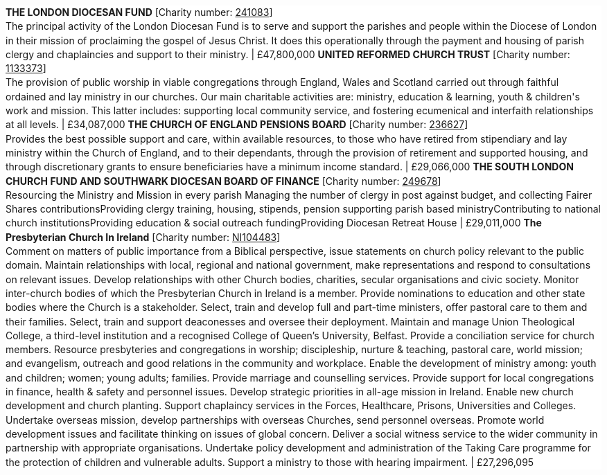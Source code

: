 <strong>THE LONDON DIOCESAN FUND</strong> [Charity number: [241083](https://findthatcharity.uk/orgid/GB-CHC-241083)]<br>The principal activity of the London Diocesan Fund is to serve and support the parishes and people within the Diocese of London in their mission of proclaiming the gospel of Jesus Christ. It does this operationally through the payment and housing of parish clergy and chaplaincies and support to their ministry. | £47,800,000
<strong>UNITED REFORMED CHURCH TRUST</strong> [Charity number: [1133373](https://findthatcharity.uk/orgid/GB-CHC-1133373)]<br>The provision of public worship in viable congregations through England, Wales and Scotland carried out through faithful ordained and lay ministry in our churches.  Our main charitable activities are: ministry, education & learning, youth & children's work and mission.  This latter includes: supporting local community service, and fostering ecumenical and interfaith relationships at all levels. | £34,087,000
<strong>THE CHURCH OF ENGLAND PENSIONS BOARD</strong> [Charity number: [236627](https://findthatcharity.uk/orgid/GB-CHC-236627)]<br>Provides the best possible support and care, within available resources, to those who have retired from stipendiary and lay ministry within the Church of England, and to their dependants, through the provision of retirement and supported housing, and through discretionary grants to ensure beneficiaries have a minimum income standard. | £29,066,000
<strong>THE SOUTH LONDON CHURCH FUND AND SOUTHWARK DIOCESAN BOARD OF FINANCE</strong> [Charity number: [249678](https://findthatcharity.uk/orgid/GB-CHC-249678)]<br>Resourcing the Ministry and Mission in every parish   Managing the number of clergy in post against budget, and collecting Fairer Shares contributionsProviding clergy training, housing, stipends, pension supporting parish based ministryContributing to national church institutionsProviding education & social outreach fundingProviding Diocesan Retreat House | £29,011,000
<strong>The Presbyterian Church In Ireland</strong> [Charity number: [NI104483](https://findthatcharity.uk/orgid/GB-NIC-104483)]<br>Comment on matters of public importance from a Biblical perspective, issue statements on church policy relevant to the public domain. Maintain relationships with local, regional and national government, make representations and respond to consultations on relevant issues. Develop relationships with other Church bodies, charities, secular organisations and civic society. Monitor inter-church bodies of which the Presbyterian Church in Ireland is a member. Provide nominations to education and other state bodies where the Church is a stakeholder. Select, train and develop full and part-time ministers, offer pastoral care to them and their families. Select, train and support deaconesses and oversee their deployment. Maintain and manage Union Theological College, a third-level institution and a recognised College of Queen’s University, Belfast. Provide a conciliation service for church members. Resource presbyteries and congregations in worship; discipleship, nurture & teaching, pastoral care, world mission; and evangelism, outreach and good relations in the community and workplace. Enable the development of ministry among: youth and children; women; young adults; families. Provide marriage and counselling services. Provide support for local congregations in finance, health & safety and personnel issues. Develop strategic priorities in all-age mission in Ireland. Enable new church development and church planting. Support chaplaincy services in the Forces, Healthcare, Prisons, Universities and Colleges. Undertake overseas mission, develop partnerships with overseas Churches, send personnel overseas. Promote world development issues and facilitate thinking on issues of global concern. Deliver a social witness service to the wider community in partnership with appropriate organisations. Undertake policy development and administration of the Taking Care programme for the protection of children and vulnerable adults. Support a ministry to those with hearing impairment. | £27,296,095